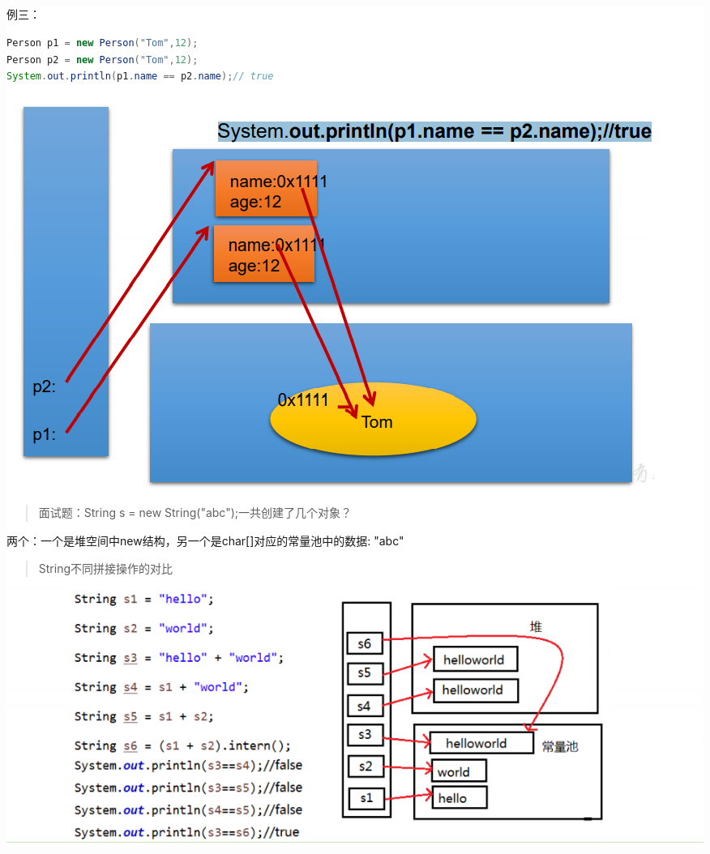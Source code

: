 例三：

```java
Person p1 = new Person("Tom",12);
Person p2 = new Person("Tom",12);
System.out.println(p1.name == p2.name);// true 
```

![image-20210621235232590](images/image-20210621235232590.png) 

> 面试题：String s = new String("abc");一共创建了几个对象？

两个：一个是堆空间中new结构，另一个是char[]对应的常量池中的数据: "abc"

> String不同拼接操作的对比

![image-20210622000519389](images/image-20210622000519389.png) 
